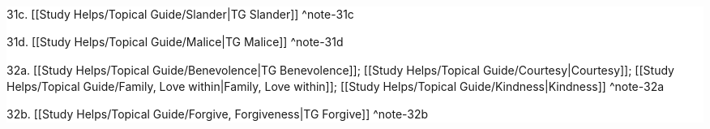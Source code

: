 31c. [[Study Helps/Topical Guide/Slander|TG Slander]] ^note-31c

31d. [[Study Helps/Topical Guide/Malice|TG Malice]] ^note-31d

32a. [[Study Helps/Topical Guide/Benevolence|TG Benevolence]]; [[Study Helps/Topical Guide/Courtesy|Courtesy]]; [[Study Helps/Topical Guide/Family, Love within|Family, Love within]]; [[Study Helps/Topical Guide/Kindness|Kindness]] ^note-32a

32b. [[Study Helps/Topical Guide/Forgive, Forgiveness|TG Forgive]] ^note-32b